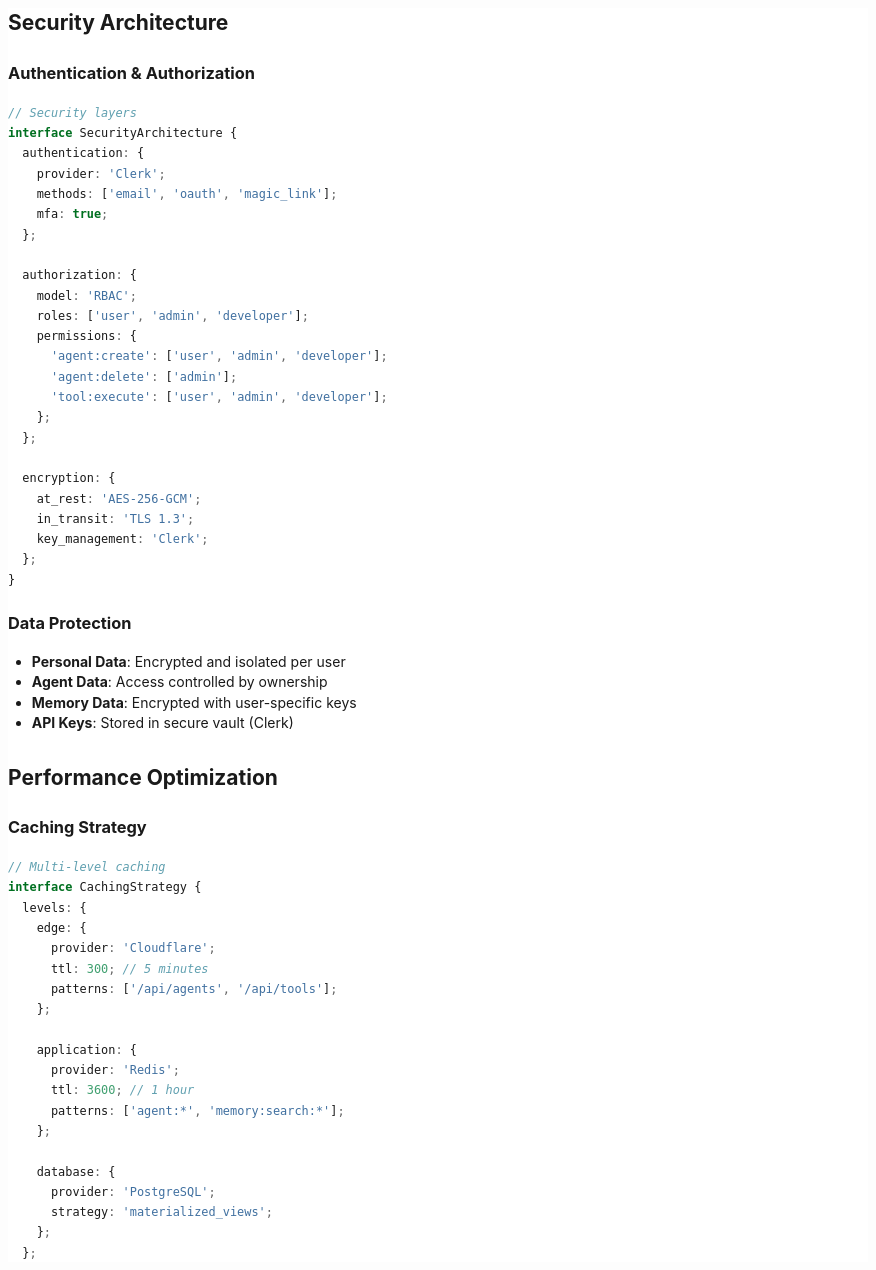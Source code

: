 ## Security Architecture

### Authentication & Authorization

```typescript
// Security layers
interface SecurityArchitecture {
  authentication: {
    provider: 'Clerk';
    methods: ['email', 'oauth', 'magic_link'];
    mfa: true;
  };
  
  authorization: {
    model: 'RBAC';
    roles: ['user', 'admin', 'developer'];
    permissions: {
      'agent:create': ['user', 'admin', 'developer'];
      'agent:delete': ['admin'];
      'tool:execute': ['user', 'admin', 'developer'];
    };
  };
  
  encryption: {
    at_rest: 'AES-256-GCM';
    in_transit: 'TLS 1.3';
    key_management: 'Clerk';
  };
}
```

### Data Protection

- **Personal Data**: Encrypted and isolated per user
- **Agent Data**: Access controlled by ownership
- **Memory Data**: Encrypted with user-specific keys
- **API Keys**: Stored in secure vault (Clerk)

## Performance Optimization

### Caching Strategy

```typescript
// Multi-level caching
interface CachingStrategy {
  levels: {
    edge: {
      provider: 'Cloudflare';
      ttl: 300; // 5 minutes
      patterns: ['/api/agents', '/api/tools'];
    };
    
    application: {
      provider: 'Redis';
      ttl: 3600; // 1 hour
      patterns: ['agent:*', 'memory:search:*'];
    };
    
    database: {
      provider: 'PostgreSQL';
      strategy: 'materialized_views';
    };
  };
```